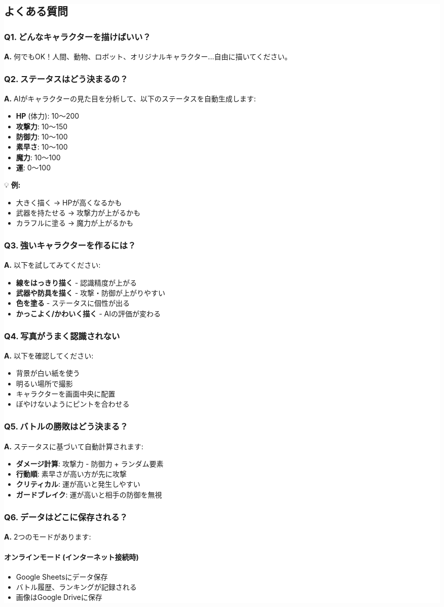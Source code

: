 ## よくある質問

### Q1. どんなキャラクターを描けばいい？

**A.** 何でもOK！人間、動物、ロボット、オリジナルキャラクター...自由に描いてください。

### Q2. ステータスはどう決まるの？

**A.** AIがキャラクターの見た目を分析して、以下のステータスを自動生成します:

- **HP** (体力): 10〜200
- **攻撃力**: 10〜150
- **防御力**: 10〜100
- **素早さ**: 10〜100
- **魔力**: 10〜100
- **運**: 0〜100

💡 **例:**
- 大きく描く → HPが高くなるかも
- 武器を持たせる → 攻撃力が上がるかも
- カラフルに塗る → 魔力が上がるかも

### Q3. 強いキャラクターを作るには？

**A.** 以下を試してみてください:

- **線をはっきり描く** - 認識精度が上がる
- **武器や防具を描く** - 攻撃・防御が上がりやすい
- **色を塗る** - ステータスに個性が出る
- **かっこよく/かわいく描く** - AIの評価が変わる

### Q4. 写真がうまく認識されない

**A.** 以下を確認してください:

- 背景が白い紙を使う
- 明るい場所で撮影
- キャラクターを画面中央に配置
- ぼやけないようにピントを合わせる

### Q5. バトルの勝敗はどう決まる？

**A.** ステータスに基づいて自動計算されます:

- **ダメージ計算**: 攻撃力 - 防御力 + ランダム要素
- **行動順**: 素早さが高い方が先に攻撃
- **クリティカル**: 運が高いと発生しやすい
- **ガードブレイク**: 運が高いと相手の防御を無視

### Q6. データはどこに保存される？

**A.** 2つのモードがあります:

#### **オンラインモード** (インターネット接続時)
- Google Sheetsにデータ保存
- バトル履歴、ランキングが記録される
- 画像はGoogle Driveに保存
